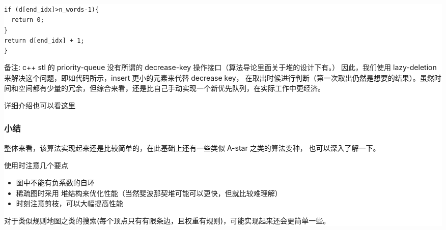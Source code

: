 ```text
if (d[end_idx]>n_words-1){      
  return 0;
}
return d[end_idx] + 1; 
}
```

备注: c++ stl 的 priority-queue 没有所谓的 decrease-key 操作接口（算法导论里面关于堆的设计下有。）
因此，我们使用 lazy-deletion 来解决这个问题，即如代码所示，insert 更小的元素来代替 decrease key，
在取出时候进行判断（第一次取出仍然是想要的结果）。虽然时间和空间都有少量的冗余，但综合来看，还是比自己手动实现一个新优先队列，在实际工作中更经济。

详细介绍也可以看[这里](https://stackoverflow.com/questions/9209323/easiest-way-of-using-min-priority-queue-with-key-update-in-c)

### 小结

整体来看，该算法实现起来还是比较简单的，在此基础上还有一些类似 A-star 之类的算法变种，
也可以深入了解一下。

使用时注意几个要点

- 图中不能有负系数的自环
- 稀疏图时采用 堆结构来优化性能（当然斐波那契堆可能可以更快，但就比较难理解）
- 时刻注意剪枝，可以大幅提高性能

对于类似规则地图之类的搜索(每个顶点只有有限条边，且权重有规则)，可能实现起来还会更简单一些。


